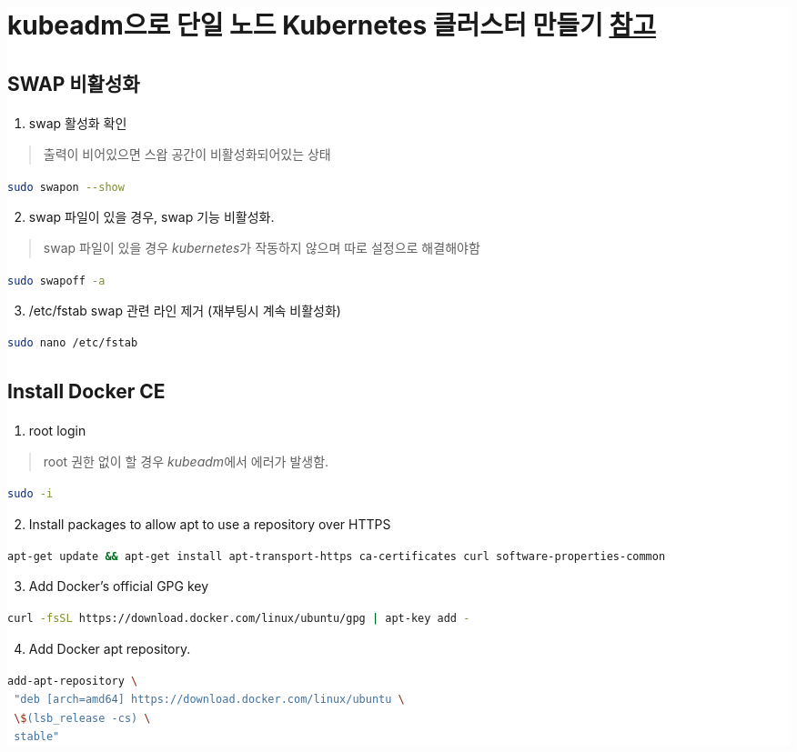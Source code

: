 
# kubeadm으로 단일 노드 Kubernetes 클러스터 만들기 **[참고](https://medium.com/@essem_dev/kubeadm%EC%9C%BC%EB%A1%9C-%EB%8B%A8%EC%9D%BC-%EB%85%B8%EB%93%9C-kubernetes-%ED%81%B4%EB%9F%AC%EC%8A%A4%ED%84%B0-%EB%A7%8C%EB%93%A4%EA%B8%B0-b3428ac6dbda)**

## SWAP 비활성화

1. swap 활성화 확인

> 출력이 비어있으면 스왑 공간이 비활성화되어있는 상태

```sh
sudo swapon --show
```

2. swap 파일이 있을 경우, swap 기능 비활성화.

> swap 파일이 있을 경우 *kubernetes*가 작동하지 않으며 따로 설정으로 해결해야함

```sh
sudo swapoff -a
```

3. /etc/fstab swap 관련 라인 제거 (재부팅시 계속 비활성화)

```sh
sudo nano /etc/fstab
```

## Install Docker CE

1. root login

> root 권한 없이 할 경우 *kubeadm*에서 에러가 발생함.

```sh
sudo -i
```

2. Install packages to allow apt to use a repository over HTTPS

```sh
apt-get update && apt-get install apt-transport-https ca-certificates curl software-properties-common
```

3. Add Docker’s official GPG key

```sh
curl -fsSL https://download.docker.com/linux/ubuntu/gpg | apt-key add -
```

4. Add Docker apt repository.

```sh
add-apt-repository \
 "deb [arch=amd64] https://download.docker.com/linux/ubuntu \
 \$(lsb_release -cs) \
 stable"
```
